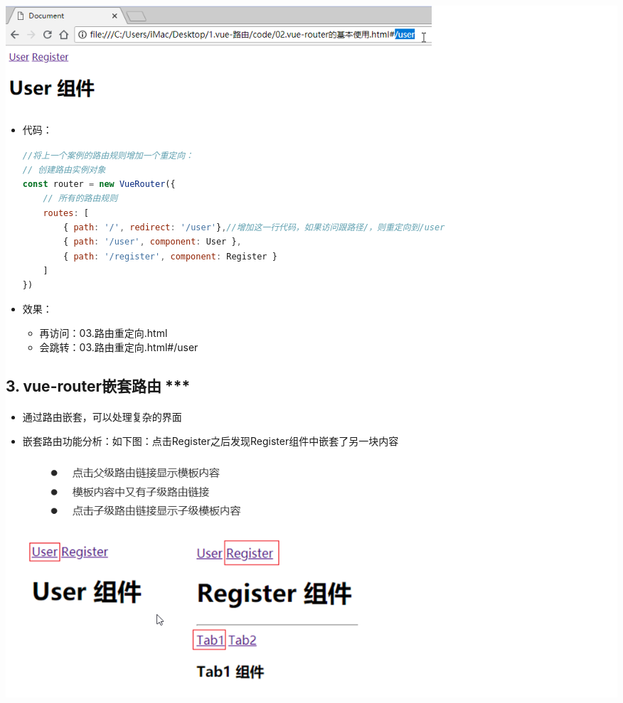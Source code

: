   ![](img/重定向02.png)

- 代码：

  ```js
  //将上一个案例的路由规则增加一个重定向：
  // 创建路由实例对象
  const router = new VueRouter({
      // 所有的路由规则
      routes: [
          { path: '/', redirect: '/user'},//增加这一行代码，如果访问跟路径/，则重定向到/user
          { path: '/user', component: User },
          { path: '/register', component: Register }
      ]
  })
  ```

- 效果：

  - 再访问：03.路由重定向.html
  - 会跳转：03.路由重定向.html#/user

## 3. vue-router嵌套路由  ***

- 通过路由嵌套，可以处理复杂的界面

- 嵌套路由功能分析：如下图：点击Register之后发现Register组件中嵌套了另一块内容

  ![](img/嵌套功能分析.png)
